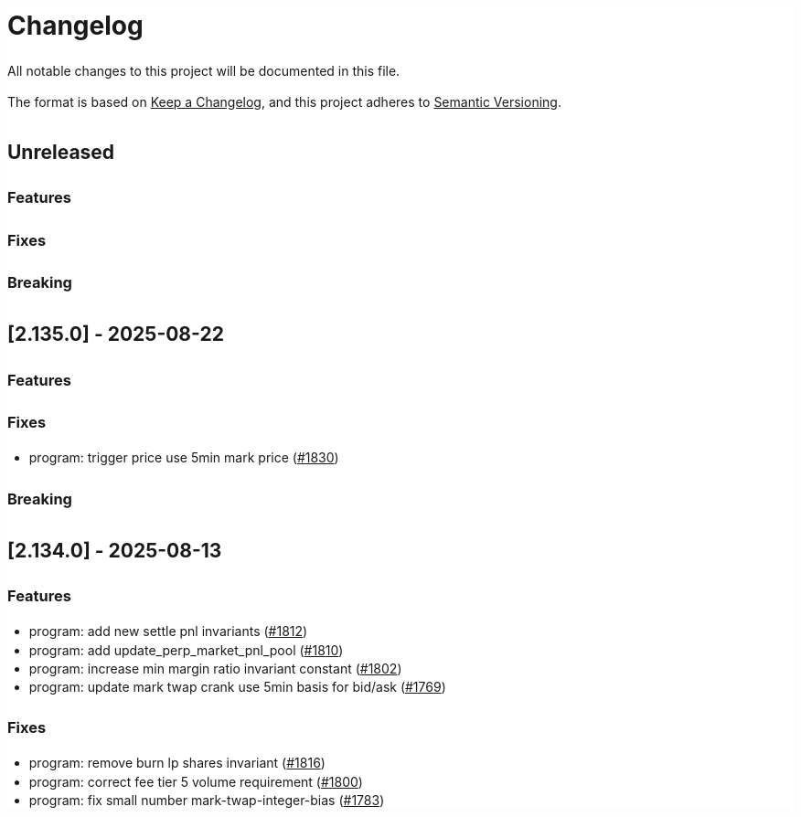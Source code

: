 # Changelog

All notable changes to this project will be documented in this file.

The format is based on [Keep a Changelog](https://keepachangelog.com/en/1.0.0/),
and this project adheres to [Semantic Versioning](https://semver.org/spec/v2.0.0.html).

## Unreleased

### Features

### Fixes

### Breaking

## [2.135.0] - 2025-08-22

### Features

### Fixes

- program: trigger price use 5min mark price ([#1830](https://github.com/drift-labs/protocol-v2/pull/1830))

### Breaking

## [2.134.0] - 2025-08-13

### Features

- program: add new settle pnl invariants ([#1812](https://github.com/drift-labs/protocol-v2/pull/1812))
- program: add update_perp_market_pnl_pool ([#1810](https://github.com/drift-labs/protocol-v2/pull/1810))
- program: increase min margin ratio invariant constant ([#1802](https://github.com/drift-labs/protocol-v2/pull/1802))
- program: update mark twap crank use 5min basis for bid/ask ([#1769](https://github.com/drift-labs/protocol-v2/pull/1769))

### Fixes

- program: remove burn lp shares invariant ([#1816](https://github.com/drift-labs/protocol-v2/pull/1816))
- program: correct fee tier 5 volume requirement ([#1800](https://github.com/drift-labs/protocol-v2/pull/1800))
- program: fix small number mark-twap-integer-bias ([#1783](https://github.com/drift-labs/protocol-v2/pull/1783))
